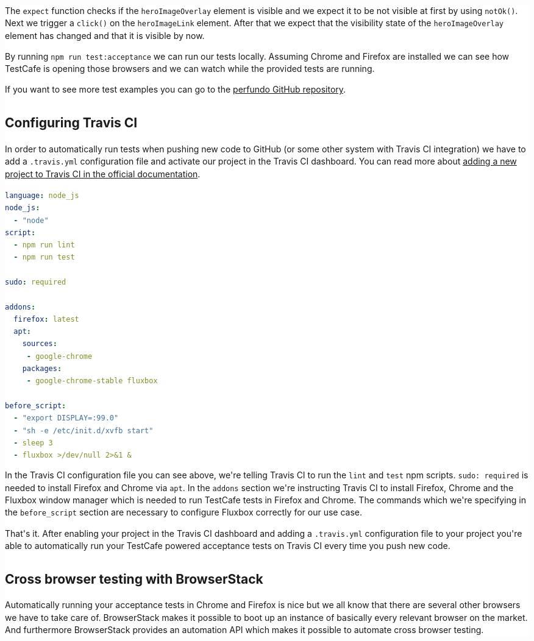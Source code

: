 The `expect` function checks if the `heroImageOverlay` element is visible and we expect it to be not visible at first by using `notOk()`. Next we trigger a `click()` on the `heroImageLink` element. After that we expect that the visibility state of the `heroImageOverlay` element has changed and that it is visible by now.

By running `npm run test:acceptance` we can run our tests locally. Assuming Chrome and Firefox are installed we can see how TestCafe is opening those browsers and we can watch while the provided tests are running.

If you want to see more test examples you can go to the [perfundo GitHub repository](https://github.com/maoberlehner/perfundo/blob/3.0.3/test/acceptance/index.js).

## Configuring Travis CI
In order to automatically run tests when pushing new code to GitHub (or some other system with Travis CI integration) we have to add a `.travis.yml` configuration file and activate our project in the Travis CI dashboard. You can read more about [adding a new project to Travis CI in the official documentation](https://docs.travis-ci.com/user/getting-started/).

```yaml
language: node_js
node_js:
  - "node"
script:
  - npm run lint
  - npm run test

sudo: required

addons:
  firefox: latest
  apt:
    sources:
     - google-chrome
    packages:
     - google-chrome-stable fluxbox

before_script:
  - "export DISPLAY=:99.0"
  - "sh -e /etc/init.d/xvfb start"
  - sleep 3
  - fluxbox >/dev/null 2>&1 &
```

In the Travis CI configuration file you can see above, we're telling Travis CI to run the `lint` and `test` npm scripts. `sudo: required` is needed to install Firefox and Chrome via `apt`. In the `addons` section we're instructing Travis CI to install Firefox, Chrome and the Fluxbox window manager which is needed to run TestCafe tests in Firefox and Chrome. The commands which we're specifying in the `before_script` section are necessary to configure Fluxbox correctly for our use case.

That's it. After enabling your project in the Travis CI dashboard and adding a `.travis.yml` configuration file to your project you're able to automatically run your TestCafe powered acceptance tests on Travis CI every time you push new code.

## Cross browser testing with BrowserStack
Automatically running your acceptance tests in Chrome and Firefox is nice but we all know that there are several other browsers we have to take care of. BrowserStack makes it possible to boot up an instance of basically every relevant browser on the market. And furthermore BrowserStack provides an automation API which makes it possible to automate cross browser testing.
